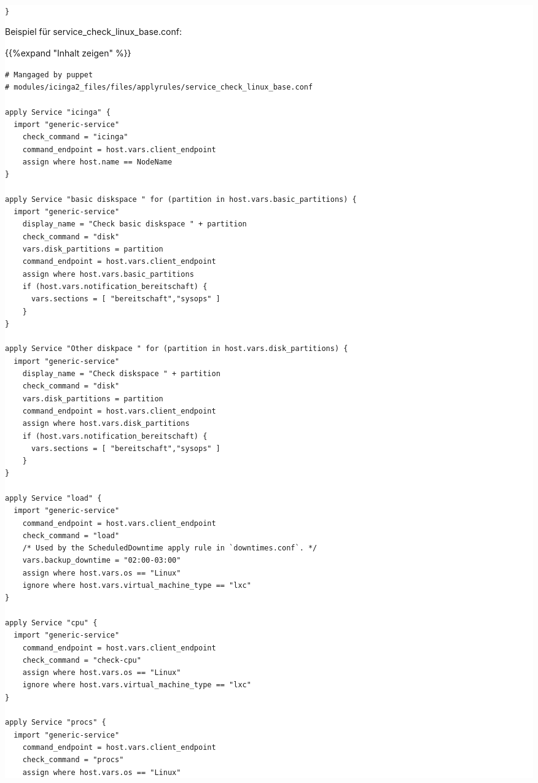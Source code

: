 ```
}
```

Beispiel für service_check_linux_base.conf:

{{%expand "Inhalt zeigen" %}}
```
# Mangaged by puppet
# modules/icinga2_files/files/applyrules/service_check_linux_base.conf

apply Service "icinga" {
  import "generic-service"
    check_command = "icinga"
    command_endpoint = host.vars.client_endpoint
    assign where host.name == NodeName
}

apply Service "basic diskspace " for (partition in host.vars.basic_partitions) {
  import "generic-service"
    display_name = "Check basic diskspace " + partition
    check_command = "disk"
    vars.disk_partitions = partition
    command_endpoint = host.vars.client_endpoint
    assign where host.vars.basic_partitions
    if (host.vars.notification_bereitschaft) {
      vars.sections = [ "bereitschaft","sysops" ]
    }
}

apply Service "Other diskpace " for (partition in host.vars.disk_partitions) {
  import "generic-service"
    display_name = "Check diskspace " + partition
    check_command = "disk"
    vars.disk_partitions = partition
    command_endpoint = host.vars.client_endpoint
    assign where host.vars.disk_partitions
    if (host.vars.notification_bereitschaft) {
      vars.sections = [ "bereitschaft","sysops" ]
    }
}

apply Service "load" {
  import "generic-service"
    command_endpoint = host.vars.client_endpoint
    check_command = "load"
    /* Used by the ScheduledDowntime apply rule in `downtimes.conf`. */
    vars.backup_downtime = "02:00-03:00"
    assign where host.vars.os == "Linux"
    ignore where host.vars.virtual_machine_type == "lxc"
}

apply Service "cpu" {
  import "generic-service"
    command_endpoint = host.vars.client_endpoint
    check_command = "check-cpu"
    assign where host.vars.os == "Linux"
    ignore where host.vars.virtual_machine_type == "lxc"
}

apply Service "procs" {
  import "generic-service"
    command_endpoint = host.vars.client_endpoint
    check_command = "procs"
    assign where host.vars.os == "Linux"
```